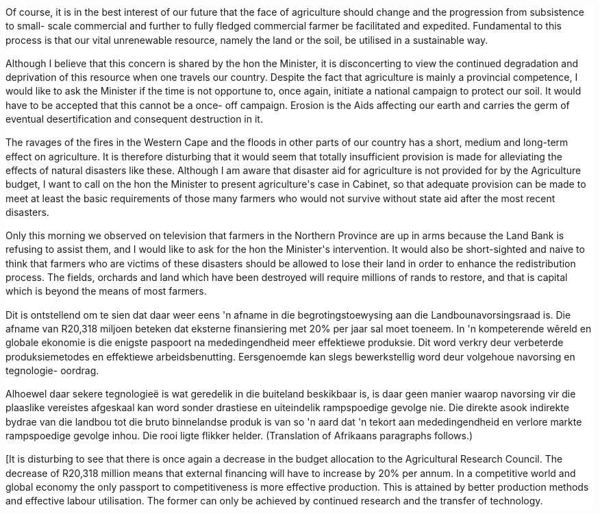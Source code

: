 Of course, it is in the best interest of our future that the face of
agriculture should change and the progression from subsistence to small-
scale commercial and further to fully fledged commercial farmer be
facilitated and expedited. Fundamental to this process is that our vital
unrenewable resource, namely the land or the soil, be utilised in a
sustainable way.

Although I believe that this concern is shared by the hon the Minister, it
is disconcerting to view the continued degradation and deprivation of this
resource when one travels our country. Despite the fact that agriculture is
mainly a provincial competence, I would like to ask the Minister if the
time is not opportune to, once again, initiate a national campaign to
protect our soil. It would have to be accepted that this cannot be a once-
off campaign. Erosion is the Aids affecting our earth and carries the germ
of eventual desertification and consequent destruction in it.

The ravages of the fires in the Western Cape and the floods in other parts
of our country has a short, medium and long-term effect on agriculture. It
is therefore disturbing that it would seem that totally insufficient
provision is made for alleviating the effects of natural disasters like
these. Although I am aware that disaster aid for agriculture is not
provided for by the Agriculture budget, I want to call on the hon the
Minister to present agriculture's case in Cabinet, so that adequate
provision can be made to meet at least the basic requirements of those many
farmers who would not survive without state aid after the most recent
disasters.

Only this morning we observed on television that farmers in the Northern
Province are up in arms because the Land Bank is refusing to assist them,
and I would like to ask for the hon the Minister's intervention. It would
also be short-sighted and naive to think that farmers who are victims of
these disasters should be allowed to lose their land in order to enhance
the redistribution process. The fields, orchards and land which have been
destroyed will require millions of rands to restore, and that is capital
which is beyond the means of most farmers.

Dit is ontstellend om te sien dat daar weer eens 'n afname in die
begrotingstoewysing aan die Landbounavorsingsraad is. Die afname van
R20,318 miljoen beteken dat eksterne finansiering met 20% per jaar sal moet
toeneem. In 'n kompeterende wêreld en globale ekonomie is die enigste
paspoort na mededingendheid meer effektiewe produksie. Dit word verkry deur
verbeterde produksiemetodes en effektiewe arbeidsbenutting. Eersgenoemde
kan slegs bewerkstellig word deur volgehoue navorsing en tegnologie-
oordrag.

Alhoewel daar sekere tegnologieë is wat geredelik in die buiteland
beskikbaar is, is daar geen manier waarop navorsing vir die plaaslike
vereistes afgeskaal kan word sonder drastiese en uiteindelik rampspoedige
gevolge nie. Die direkte asook indirekte bydrae van die landbou tot die
bruto binnelandse produk is van so 'n aard dat 'n tekort aan
mededingendheid en verlore markte rampspoedige gevolge inhou. Die rooi
ligte flikker helder. (Translation of Afrikaans paragraphs follows.)

[It is disturbing to see that there is once again a decrease in the budget
allocation to the Agricultural Research Council. The decrease of R20,318
million means that external financing will have to increase by 20% per
annum. In a competitive world and global economy the only passport to
competitiveness is more effective production. This is attained by better
production methods and effective labour utilisation. The former can only be
achieved by continued research and the transfer of technology.
